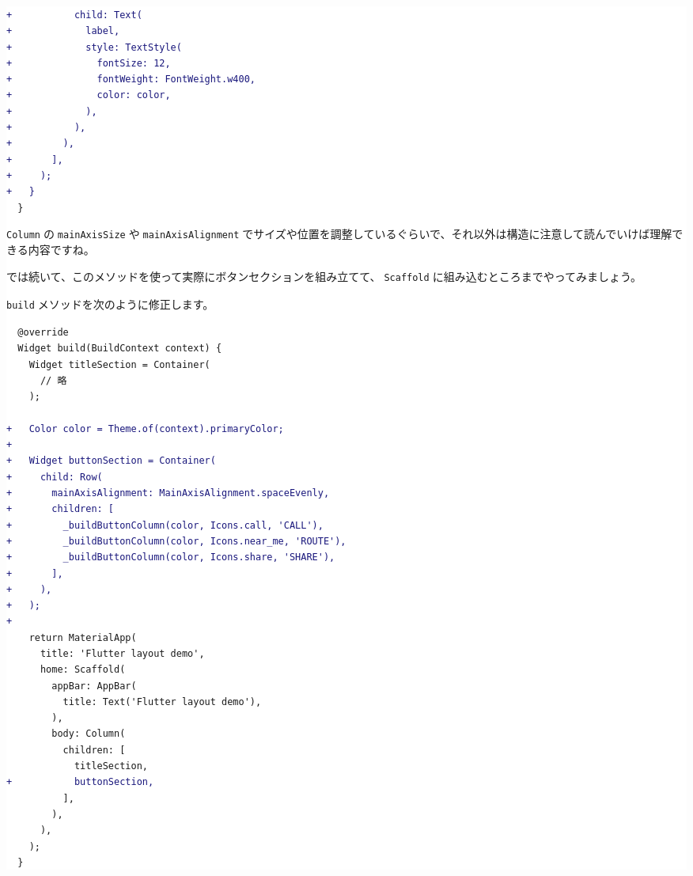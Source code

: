 ```diff
+           child: Text(
+             label,
+             style: TextStyle(
+               fontSize: 12,
+               fontWeight: FontWeight.w400,
+               color: color,
+             ),
+           ),
+         ),
+       ],
+     );
+   }
  }
```

`Column` の `mainAxisSize` や `mainAxisAlignment` でサイズや位置を調整しているぐらいで、それ以外は構造に注意して読んでいけば理解できる内容ですね。

では続いて、このメソッドを使って実際にボタンセクションを組み立てて、 `Scaffold` に組み込むところまでやってみましょう。

`build` メソッドを次のように修正します。

```diff
  @override
  Widget build(BuildContext context) {
    Widget titleSection = Container(
      // 略
    );
  
+   Color color = Theme.of(context).primaryColor;
+ 
+   Widget buttonSection = Container(
+     child: Row(
+       mainAxisAlignment: MainAxisAlignment.spaceEvenly,
+       children: [
+         _buildButtonColumn(color, Icons.call, 'CALL'),
+         _buildButtonColumn(color, Icons.near_me, 'ROUTE'),
+         _buildButtonColumn(color, Icons.share, 'SHARE'),
+       ],
+     ),
+   );
+ 
    return MaterialApp(
      title: 'Flutter layout demo',
      home: Scaffold(
        appBar: AppBar(
          title: Text('Flutter layout demo'),
        ),
        body: Column(
          children: [
            titleSection,
+           buttonSection,
          ],
        ),
      ),
    );
  }
```
